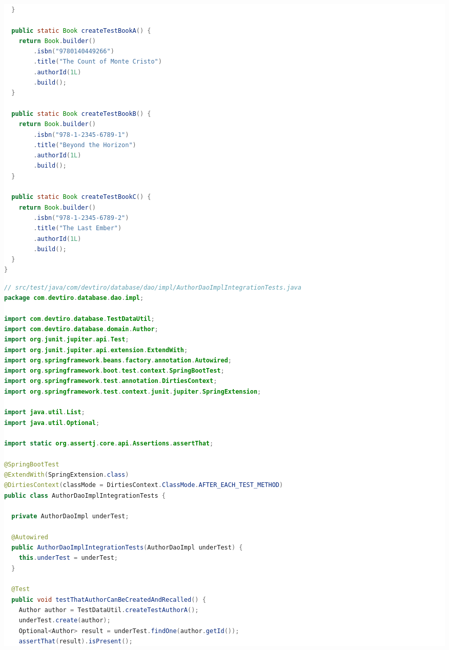 ```java
  }

  public static Book createTestBookA() {
    return Book.builder()
        .isbn("9780140449266")
        .title("The Count of Monte Cristo")
        .authorId(1L)
        .build();
  }

  public static Book createTestBookB() {
    return Book.builder()
        .isbn("978-1-2345-6789-1")
        .title("Beyond the Horizon")
        .authorId(1L)
        .build();
  }

  public static Book createTestBookC() {
    return Book.builder()
        .isbn("978-1-2345-6789-2")
        .title("The Last Ember")
        .authorId(1L)
        .build();
  }
}
```

```java
// src/test/java/com/devtiro/database/dao/impl/AuthorDaoImplIntegrationTests.java
package com.devtiro.database.dao.impl;

import com.devtiro.database.TestDataUtil;
import com.devtiro.database.domain.Author;
import org.junit.jupiter.api.Test;
import org.junit.jupiter.api.extension.ExtendWith;
import org.springframework.beans.factory.annotation.Autowired;
import org.springframework.boot.test.context.SpringBootTest;
import org.springframework.test.annotation.DirtiesContext;
import org.springframework.test.context.junit.jupiter.SpringExtension;

import java.util.List;
import java.util.Optional;

import static org.assertj.core.api.Assertions.assertThat;

@SpringBootTest
@ExtendWith(SpringExtension.class)
@DirtiesContext(classMode = DirtiesContext.ClassMode.AFTER_EACH_TEST_METHOD)
public class AuthorDaoImplIntegrationTests {

  private AuthorDaoImpl underTest;

  @Autowired
  public AuthorDaoImplIntegrationTests(AuthorDaoImpl underTest) {
    this.underTest = underTest;
  }

  @Test
  public void testThatAuthorCanBeCreatedAndRecalled() {
    Author author = TestDataUtil.createTestAuthorA();
    underTest.create(author);
    Optional<Author> result = underTest.findOne(author.getId());
    assertThat(result).isPresent();
```